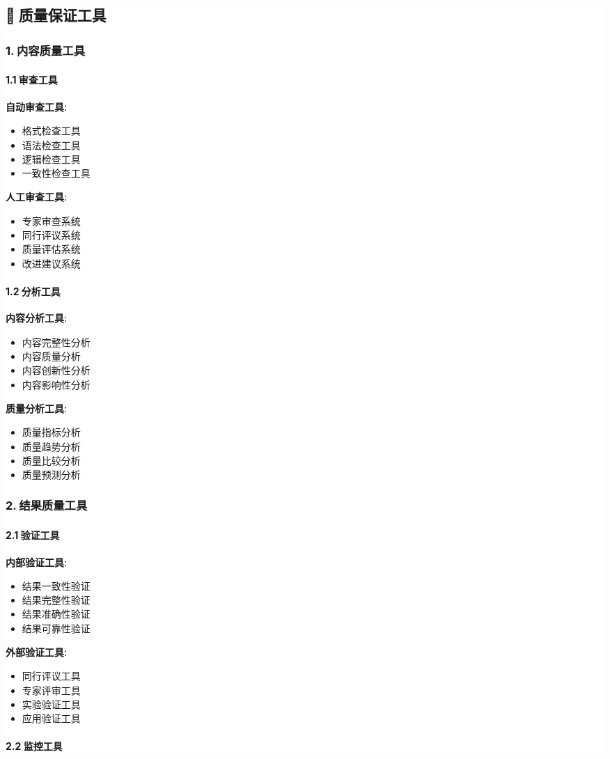 ## 🔧 质量保证工具

### 1. 内容质量工具

#### 1.1 审查工具

**自动审查工具**:

- 格式检查工具
- 语法检查工具
- 逻辑检查工具
- 一致性检查工具

**人工审查工具**:

- 专家审查系统
- 同行评议系统
- 质量评估系统
- 改进建议系统

#### 1.2 分析工具

**内容分析工具**:

- 内容完整性分析
- 内容质量分析
- 内容创新性分析
- 内容影响性分析

**质量分析工具**:

- 质量指标分析
- 质量趋势分析
- 质量比较分析
- 质量预测分析

### 2. 结果质量工具

#### 2.1 验证工具

**内部验证工具**:

- 结果一致性验证
- 结果完整性验证
- 结果准确性验证
- 结果可靠性验证

**外部验证工具**:

- 同行评议工具
- 专家评审工具
- 实验验证工具
- 应用验证工具

#### 2.2 监控工具
